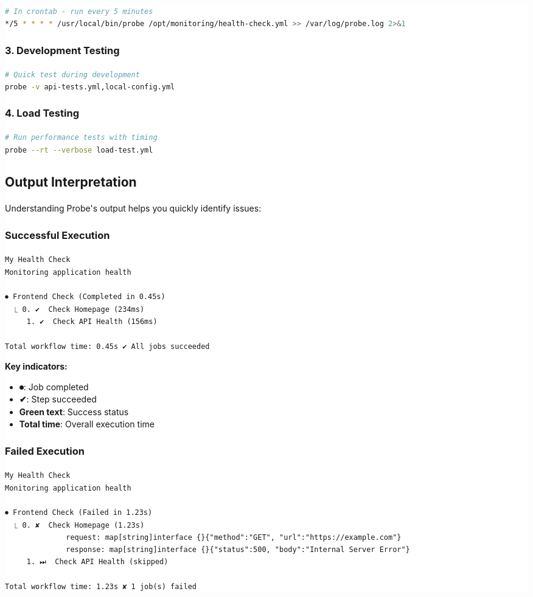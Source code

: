 ```bash
# In crontab - run every 5 minutes
*/5 * * * * /usr/local/bin/probe /opt/monitoring/health-check.yml >> /var/log/probe.log 2>&1
```

### 3. Development Testing

```bash
# Quick test during development
probe -v api-tests.yml,local-config.yml
```

### 4. Load Testing

```bash
# Run performance tests with timing
probe --rt --verbose load-test.yml
```

## Output Interpretation

Understanding Probe's output helps you quickly identify issues:

### Successful Execution

```
My Health Check
Monitoring application health

⏺ Frontend Check (Completed in 0.45s)
  ⎿ 0. ✔︎  Check Homepage (234ms)
     1. ✔︎  Check API Health (156ms)

Total workflow time: 0.45s ✔︎ All jobs succeeded
```

**Key indicators:**
- **⏺**: Job completed
- **✔︎**: Step succeeded
- **Green text**: Success status
- **Total time**: Overall execution time

### Failed Execution

```
My Health Check
Monitoring application health

⏺ Frontend Check (Failed in 1.23s)
  ⎿ 0. ✘  Check Homepage (1.23s)
              request: map[string]interface {}{"method":"GET", "url":"https://example.com"}
              response: map[string]interface {}{"status":500, "body":"Internal Server Error"}
     1. ⏭  Check API Health (skipped)

Total workflow time: 1.23s ✘ 1 job(s) failed
```
